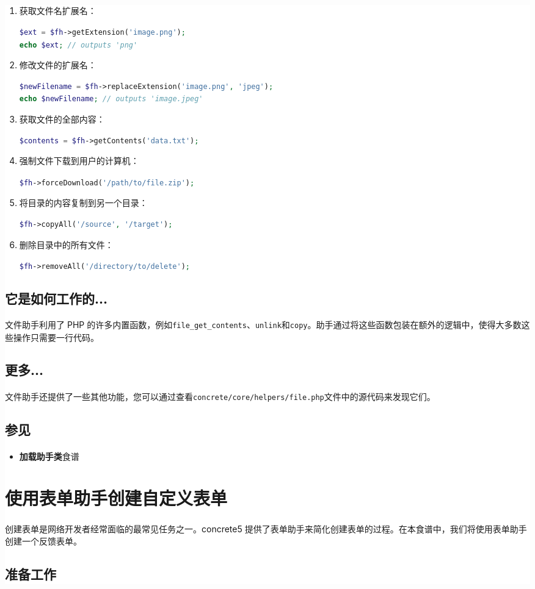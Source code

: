 1.  获取文件名扩展名：

    ```php
    $ext = $fh->getExtension('image.png');
    echo $ext; // outputs 'png'
    ```

1.  修改文件的扩展名：

    ```php
    $newFilename = $fh->replaceExtension('image.png', 'jpeg');
    echo $newFilename; // outputs 'image.jpeg' 
    ```

1.  获取文件的全部内容：

    ```php
    $contents = $fh->getContents('data.txt');
    ```

1.  强制文件下载到用户的计算机：

    ```php
    $fh->forceDownload('/path/to/file.zip');
    ```

1.  将目录的内容复制到另一个目录：

    ```php
    $fh->copyAll('/source', '/target');
    ```

1.  删除目录中的所有文件：

    ```php
    $fh->removeAll('/directory/to/delete');
    ```

## 它是如何工作的...

文件助手利用了 PHP 的许多内置函数，例如`file_get_contents`、`unlink`和`copy`。助手通过将这些函数包装在额外的逻辑中，使得大多数这些操作只需要一行代码。

## 更多...

文件助手还提供了一些其他功能，您可以通过查看`concrete/core/helpers/file.php`文件中的源代码来发现它们。

## 参见

+   **加载助手类**食谱

# 使用表单助手创建自定义表单

创建表单是网络开发者经常面临的最常见任务之一。concrete5 提供了表单助手来简化创建表单的过程。在本食谱中，我们将使用表单助手创建一个反馈表单。

## 准备工作
